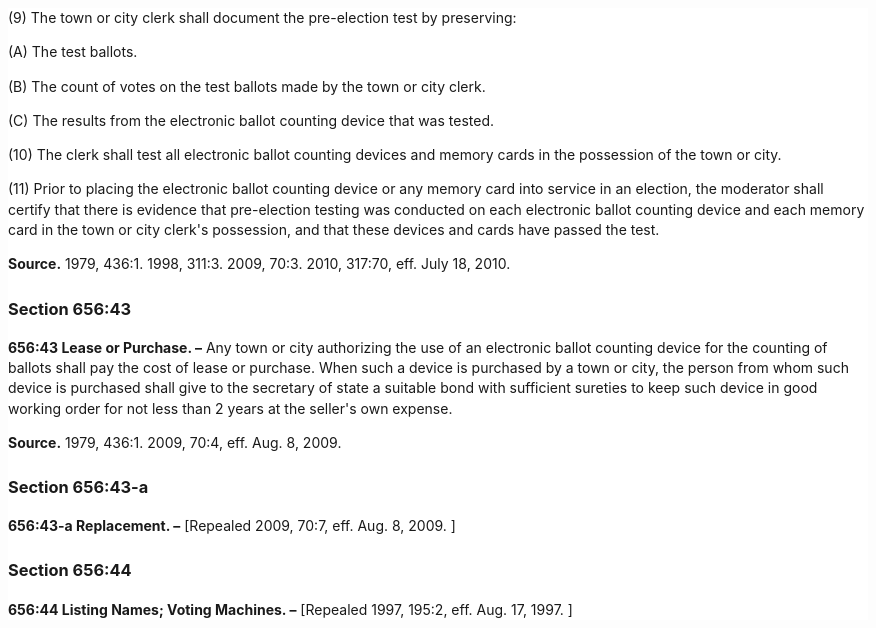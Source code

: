  (9) The town or city clerk shall document the pre-election
test by preserving:
                                             
 (A) The test ballots.
                                             
 (B) The count of votes on the test ballots made by the town
or city clerk.
                                             
 (C) The results from the electronic ballot counting device
that was tested.
                                             
 (10) The clerk shall test all electronic ballot counting
devices and memory cards in the possession of the town or city.
                                             
 (11) Prior to placing the electronic ballot counting device or
any memory card into service in an election, the moderator shall certify
that there is evidence that pre-election testing was conducted on each
electronic ballot counting device and each memory card in the town or
city clerk's possession, and that these devices and cards have passed
the test.

**Source.** 1979, 436:1. 1998, 311:3. 2009, 70:3. 2010, 317:70, eff.
July 18, 2010.

### Section 656:43

 **656:43 Lease or Purchase. –** Any town or city authorizing the use
of an electronic ballot counting device for the counting of ballots
shall pay the cost of lease or purchase. When such a device is purchased
by a town or city, the person from whom such device is purchased shall
give to the secretary of state a suitable bond with sufficient sureties
to keep such device in good working order for not less than 2 years at
the seller's own expense.

**Source.** 1979, 436:1. 2009, 70:4, eff. Aug. 8, 2009.

### Section 656:43-a

 **656:43-a Replacement. –** 
                                             [Repealed 2009, 70:7, eff. Aug. 8,
2009.
                                             ]

### Section 656:44

 **656:44 Listing Names; Voting Machines. –** 
                                             [Repealed 1997, 195:2,
eff. Aug. 17, 1997.
                                             ]
